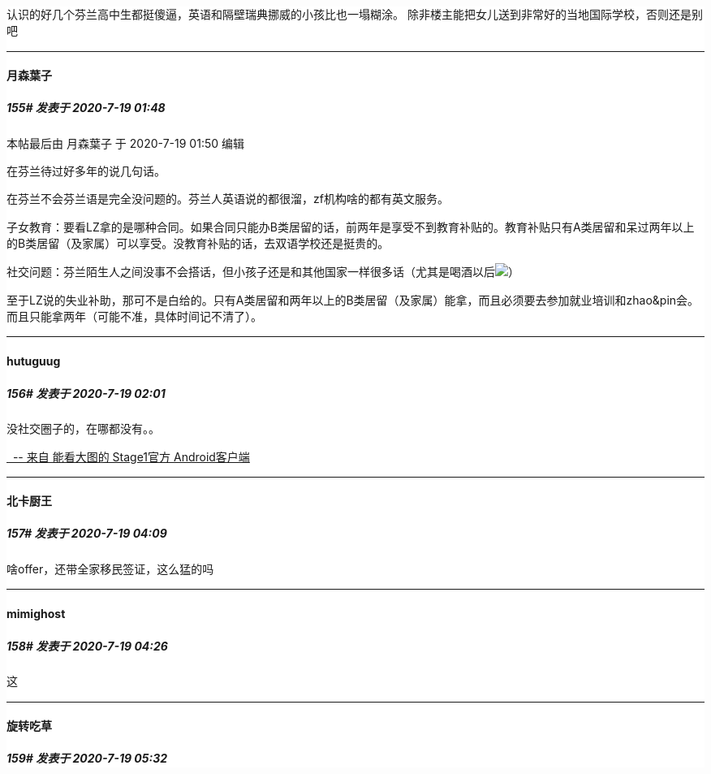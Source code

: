 认识的好几个芬兰高中生都挺傻逼，英语和隔壁瑞典挪威的小孩比也一塌糊涂。
除非楼主能把女儿送到非常好的当地国际学校，否则还是别吧


-----

####  月森葉子  
##### 155#       发表于 2020-7-19 01:48


 本帖最后由 月森葉子 于 2020-7-19 01:50 编辑 

在芬兰待过好多年的说几句话。


在芬兰不会芬兰语是完全没问题的。芬兰人英语说的都很溜，zf机构啥的都有英文服务。


子女教育：要看LZ拿的是哪种合同。如果合同只能办B类居留的话，前两年是享受不到教育补贴的。教育补贴只有A类居留和呆过两年以上的B类居留（及家属）可以享受。没教育补贴的话，去双语学校还是挺贵的。

社交问题：芬兰陌生人之间没事不会搭话，但小孩子还是和其他国家一样很多话（尤其是喝酒以后<img src="https://static.saraba1st.com/image/smiley/face2017/066.png" referrerpolicy="no-referrer">）


至于LZ说的失业补助，那可不是白给的。只有A类居留和两年以上的B类居留（及家属）能拿，而且必须要去参加就业培训和zhao&amp;pin会。而且只能拿两年（可能不准，具体时间记不清了）。


-----

####  hutuguug  
##### 156#       发表于 2020-7-19 02:01


没社交圈子的，在哪都没有。。

[  -- 来自 能看大图的 Stage1官方 Android客户端](https://www.coolapk.com/apk/140634)


-----

####  北卡厨王  
##### 157#       发表于 2020-7-19 04:09


啥offer，还带全家移民签证，这么猛的吗


-----

####  mimighost  
##### 158#       发表于 2020-7-19 04:26


这


-----

####  旋转吃草  
##### 159#       发表于 2020-7-19 05:32

